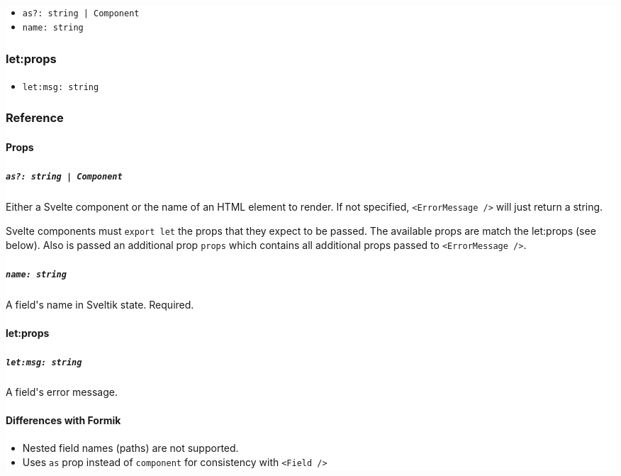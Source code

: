 -   `as?: string | Component`
-   `name: string`

### let:props

-   `let:msg: string`

### Reference

#### Props

##### `as?: string | Component`

Either a Svelte component or the name of an HTML element to render.
If not specified, `<ErrorMessage />` will just return a string.

Svelte components must `export let` the props that they expect to be passed.
The available props are match the let:props (see below).
Also is passed an additional prop `props` which contains all additional props passed to `<ErrorMessage />`.

##### `name: string`

A field's name in Sveltik state. Required.

#### let:props

##### `let:msg: string`

A field's error message.

#### Differences with Formik

-   Nested field names (paths) are not supported.
-   Uses `as` prop instead of `component` for consistency with `<Field />`

